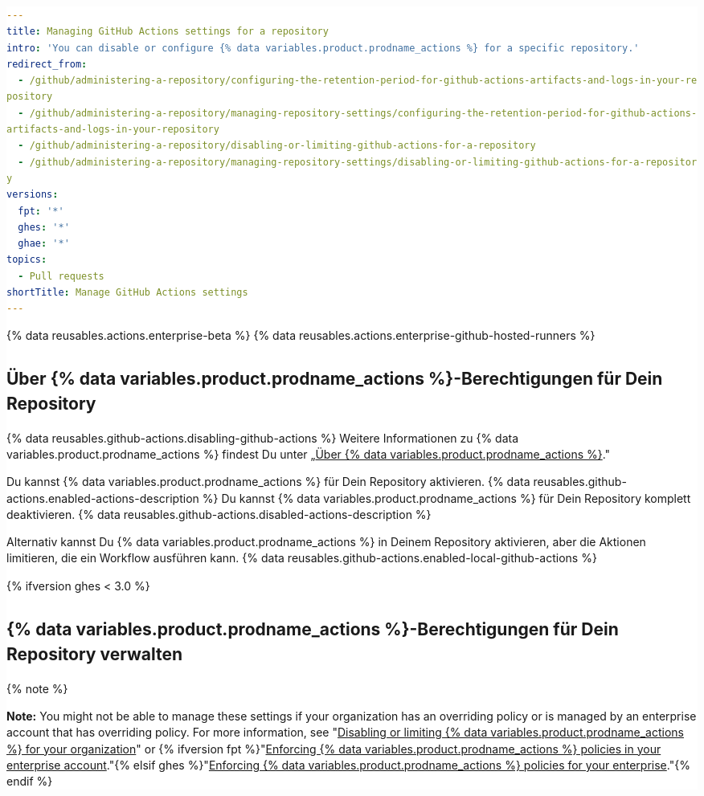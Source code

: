 ```yaml
---
title: Managing GitHub Actions settings for a repository
intro: 'You can disable or configure {% data variables.product.prodname_actions %} for a specific repository.'
redirect_from:
  - /github/administering-a-repository/configuring-the-retention-period-for-github-actions-artifacts-and-logs-in-your-repository
  - /github/administering-a-repository/managing-repository-settings/configuring-the-retention-period-for-github-actions-artifacts-and-logs-in-your-repository
  - /github/administering-a-repository/disabling-or-limiting-github-actions-for-a-repository
  - /github/administering-a-repository/managing-repository-settings/disabling-or-limiting-github-actions-for-a-repository
versions:
  fpt: '*'
  ghes: '*'
  ghae: '*'
topics:
  - Pull requests
shortTitle: Manage GitHub Actions settings
---
```


{% data reusables.actions.enterprise-beta %}
{% data reusables.actions.enterprise-github-hosted-runners %}

## Über {% data variables.product.prodname_actions %}-Berechtigungen für Dein Repository

{% data reusables.github-actions.disabling-github-actions %} Weitere Informationen zu {% data variables.product.prodname_actions %} findest Du unter „[Über {% data variables.product.prodname_actions %}](/actions/getting-started-with-github-actions/about-github-actions)."

Du kannst {% data variables.product.prodname_actions %} für Dein Repository aktivieren. {% data reusables.github-actions.enabled-actions-description %} Du kannst {% data variables.product.prodname_actions %} für Dein Repository komplett deaktivieren. {% data reusables.github-actions.disabled-actions-description %}

Alternativ kannst Du {% data variables.product.prodname_actions %} in Deinem Repository aktivieren, aber die Aktionen limitieren, die ein Workflow ausführen kann. {% data reusables.github-actions.enabled-local-github-actions %}

{% ifversion ghes < 3.0 %}

## {% data variables.product.prodname_actions %}-Berechtigungen für Dein Repository verwalten

{% note %}

**Note:** You might not be able to manage these settings if your organization has an overriding policy or is managed by an enterprise account that has overriding policy. For more information, see "[Disabling or limiting {% data variables.product.prodname_actions %} for your organization](/organizations/managing-organization-settings/disabling-or-limiting-github-actions-for-your-organization)" or {% ifversion fpt %}"[Enforcing {% data variables.product.prodname_actions %} policies in your enterprise account](/github/setting-up-and-managing-your-enterprise/enforcing-github-actions-policies-in-your-enterprise-account)."{% elsif ghes %}"[Enforcing {% data variables.product.prodname_actions %} policies for your enterprise](/enterprise/admin/github-actions/enforcing-github-actions-policies-for-your-enterprise)."{% endif %}
